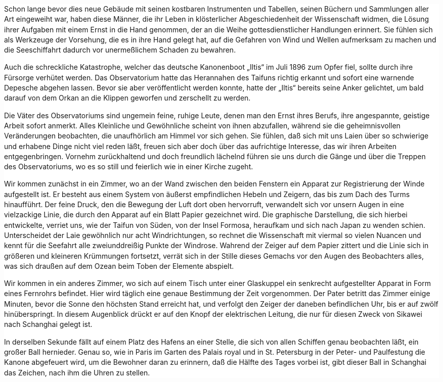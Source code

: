 
Schon lange bevor dies neue Gebäude mit seinen kostbaren Instrumenten und
Tabellen, seinen Büchern und Sammlungen aller Art eingeweiht war, haben diese
Männer, die ihr Leben in klösterlicher Abgeschiedenheit der Wissenschaft widmen,
die Lösung ihrer Aufgaben mit einem Ernst in die Hand genommen, der an die Weihe
gottesdienstlicher Handlungen erinnert. Sie fühlen sich als Werkzeuge der
Vorsehung, die es in ihre Hand gelegt hat, auf die Gefahren von Wind und Wellen
aufmerksam zu machen und die Seeschiffahrt dadurch vor unermeßlichem Schaden zu
bewahren.

Auch die schreckliche Katastrophe, welcher das deutsche Kanonenboot „Iltis“ im
Juli 1896 zum Opfer fiel, sollte durch ihre Fürsorge verhütet werden. Das
Observatorium hatte das Herannahen des Taifuns richtig erkannt und sofort eine
warnende Depesche abgehen lassen. Bevor sie aber veröffentlicht werden konnte,
hatte der „Iltis“ bereits seine Anker gelichtet, um bald darauf von dem Orkan an
die Klippen geworfen und zerschellt zu werden.

Die Väter des Observatoriums sind ungemein feine, ruhige Leute, denen man den
Ernst ihres Berufs, ihre angespannte, geistige Arbeit sofort anmerkt. Alles
Kleinliche und Gewöhnliche scheint von ihnen abzufallen, während sie die
geheimnisvollen Veränderungen beobachten, die unaufhörlich am Himmel vor sich
gehen. Sie fühlen, daß sich mit uns Laien über so schwierige und erhabene Dinge
nicht viel reden läßt, freuen sich aber doch über das aufrichtige Interesse, das
wir ihren Arbeiten entgegenbringen. Vornehm zurückhaltend und doch freundlich
lächelnd führen sie uns durch die Gänge und über die Treppen des Observatoriums,
wo es so still und feierlich wie in einer Kirche zugeht.

Wir kommen zunächst in ein Zimmer, wo an der Wand zwischen den beiden Fenstern
ein Apparat zur Registrierung der Winde aufgestellt ist. Er besteht aus einem
System von äußerst empfindlichen Hebeln und Zeigern, das bis zum Dach des Turms
hinaufführt. Der feine Druck, den die Bewegung der Luft dort oben hervorruft,
verwandelt sich vor unsern Augen in eine vielzackige Linie, die durch den
Apparat auf ein Blatt Papier gezeichnet wird. Die graphische Darstellung, die
sich hierbei entwickelte, verriet uns, wie der Taifun von Süden, von der Insel
Formosa, heraufkam und sich nach Japan zu wenden schien. Unterscheidet der Laie
gewöhnlich nur acht Windrichtungen, so rechnet die Wissenschaft mit viermal so
vielen Nuancen und kennt für die Seefahrt alle zweiunddreißig Punkte der
Windrose. Wahrend der Zeiger auf dem Papier zittert und die Linie sich in
größeren und kleineren Krümmungen fortsetzt, verrät sich in der Stille dieses
Gemachs vor den Augen des Beobachters alles, was sich draußen auf dem Ozean beim
Toben der Elemente abspielt.

Wir kommen in ein anderes Zimmer, wo sich auf einem Tisch unter einer Glaskuppel
ein senkrecht aufgestellter Apparat in Form eines Fernrohrs befindet. Hier wird
täglich eine genaue Bestimmung der Zeit vorgenommen. Der Pater betritt das
Zimmer einige Minuten, bevor die Sonne den höchsten Stand erreicht hat, und
verfolgt den Zeiger der daneben befindlichen Uhr, bis er auf zwölf
hinüberspringt. In diesem Augenblick drückt er auf den Knopf der elektrischen
Leitung, die nur für diesen Zweck von Sikawei nach Schanghai gelegt ist.

In derselben Sekunde fällt auf einem Platz des Hafens an einer Stelle, die sich
von allen Schiffen genau beobachten läßt, ein großer Ball hernieder. Genau so,
wie in Paris im Garten des Palais royal und in St. Petersburg in der Peter- und
Paulfestung die Kanone abgefeuert wird, um die Bewohner daran zu erinnern, daß
die Hälfte des Tages vorbei ist, gibt dieser Ball in Schanghai das Zeichen, nach
ihm die Uhren zu stellen.
